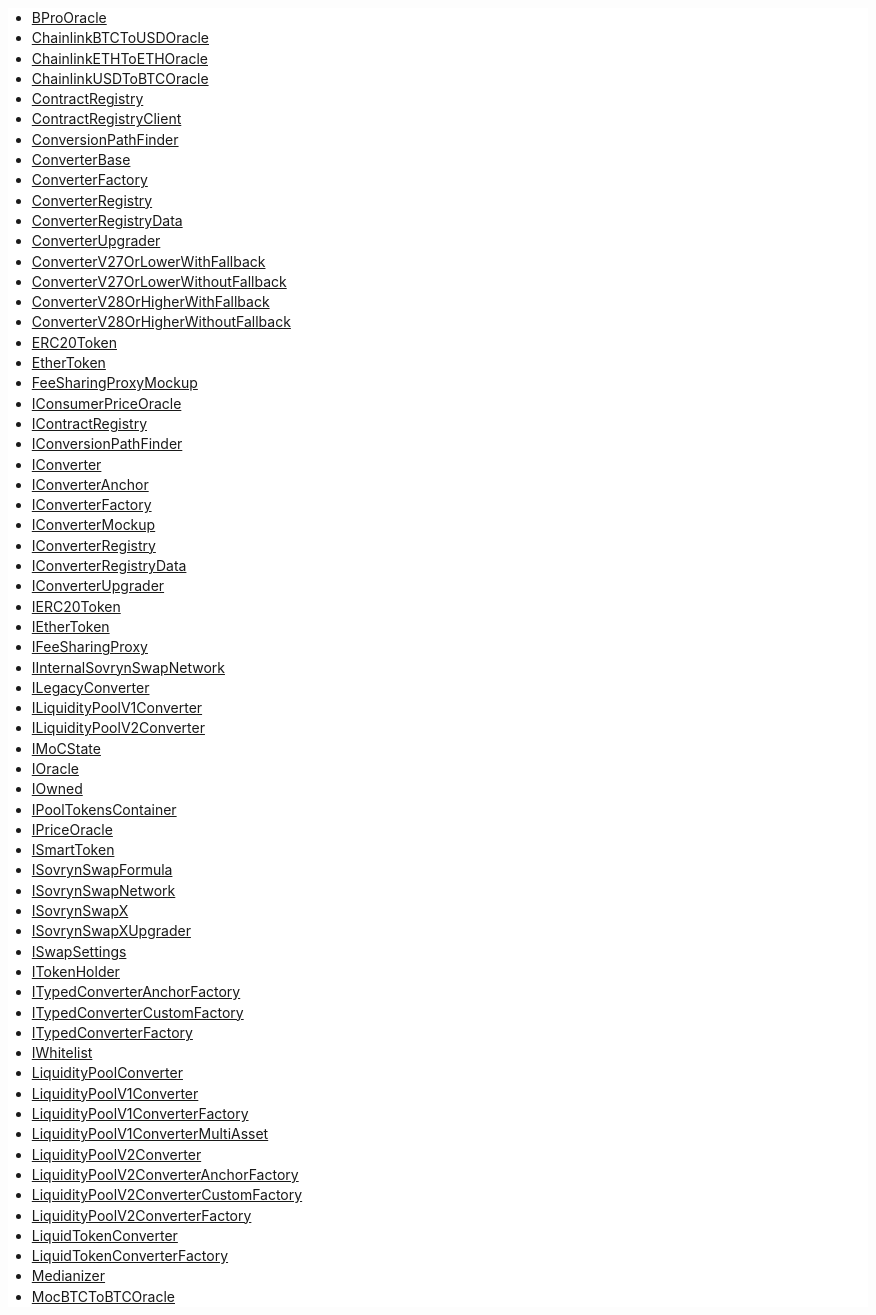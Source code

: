 * [BProOracle](BProOracle.md)
* [ChainlinkBTCToUSDOracle](ChainlinkBTCToUSDOracle.md)
* [ChainlinkETHToETHOracle](ChainlinkETHToETHOracle.md)
* [ChainlinkUSDToBTCOracle](ChainlinkUSDToBTCOracle.md)
* [ContractRegistry](ContractRegistry.md)
* [ContractRegistryClient](ContractRegistryClient.md)
* [ConversionPathFinder](ConversionPathFinder.md)
* [ConverterBase](ConverterBase.md)
* [ConverterFactory](ConverterFactory.md)
* [ConverterRegistry](ConverterRegistry.md)
* [ConverterRegistryData](ConverterRegistryData.md)
* [ConverterUpgrader](ConverterUpgrader.md)
* [ConverterV27OrLowerWithFallback](ConverterV27OrLowerWithFallback.md)
* [ConverterV27OrLowerWithoutFallback](ConverterV27OrLowerWithoutFallback.md)
* [ConverterV28OrHigherWithFallback](ConverterV28OrHigherWithFallback.md)
* [ConverterV28OrHigherWithoutFallback](ConverterV28OrHigherWithoutFallback.md)
* [ERC20Token](ERC20Token.md)
* [EtherToken](EtherToken.md)
* [FeeSharingProxyMockup](FeeSharingProxyMockup.md)
* [IConsumerPriceOracle](IConsumerPriceOracle.md)
* [IContractRegistry](IContractRegistry.md)
* [IConversionPathFinder](IConversionPathFinder.md)
* [IConverter](IConverter.md)
* [IConverterAnchor](IConverterAnchor.md)
* [IConverterFactory](IConverterFactory.md)
* [IConverterMockup](IConverterMockup.md)
* [IConverterRegistry](IConverterRegistry.md)
* [IConverterRegistryData](IConverterRegistryData.md)
* [IConverterUpgrader](IConverterUpgrader.md)
* [IERC20Token](IERC20Token.md)
* [IEtherToken](IEtherToken.md)
* [IFeeSharingProxy](IFeeSharingProxy.md)
* [IInternalSovrynSwapNetwork](IInternalSovrynSwapNetwork.md)
* [ILegacyConverter](ILegacyConverter.md)
* [ILiquidityPoolV1Converter](ILiquidityPoolV1Converter.md)
* [ILiquidityPoolV2Converter](ILiquidityPoolV2Converter.md)
* [IMoCState](IMoCState.md)
* [IOracle](IOracle.md)
* [IOwned](IOwned.md)
* [IPoolTokensContainer](IPoolTokensContainer.md)
* [IPriceOracle](IPriceOracle.md)
* [ISmartToken](ISmartToken.md)
* [ISovrynSwapFormula](ISovrynSwapFormula.md)
* [ISovrynSwapNetwork](ISovrynSwapNetwork.md)
* [ISovrynSwapX](ISovrynSwapX.md)
* [ISovrynSwapXUpgrader](ISovrynSwapXUpgrader.md)
* [ISwapSettings](ISwapSettings.md)
* [ITokenHolder](ITokenHolder.md)
* [ITypedConverterAnchorFactory](ITypedConverterAnchorFactory.md)
* [ITypedConverterCustomFactory](ITypedConverterCustomFactory.md)
* [ITypedConverterFactory](ITypedConverterFactory.md)
* [IWhitelist](IWhitelist.md)
* [LiquidityPoolConverter](LiquidityPoolConverter.md)
* [LiquidityPoolV1Converter](LiquidityPoolV1Converter.md)
* [LiquidityPoolV1ConverterFactory](LiquidityPoolV1ConverterFactory.md)
* [LiquidityPoolV1ConverterMultiAsset](LiquidityPoolV1ConverterMultiAsset.md)
* [LiquidityPoolV2Converter](LiquidityPoolV2Converter.md)
* [LiquidityPoolV2ConverterAnchorFactory](LiquidityPoolV2ConverterAnchorFactory.md)
* [LiquidityPoolV2ConverterCustomFactory](LiquidityPoolV2ConverterCustomFactory.md)
* [LiquidityPoolV2ConverterFactory](LiquidityPoolV2ConverterFactory.md)
* [LiquidTokenConverter](LiquidTokenConverter.md)
* [LiquidTokenConverterFactory](LiquidTokenConverterFactory.md)
* [Medianizer](Medianizer.md)
* [MocBTCToBTCOracle](MocBTCToBTCOracle.md)